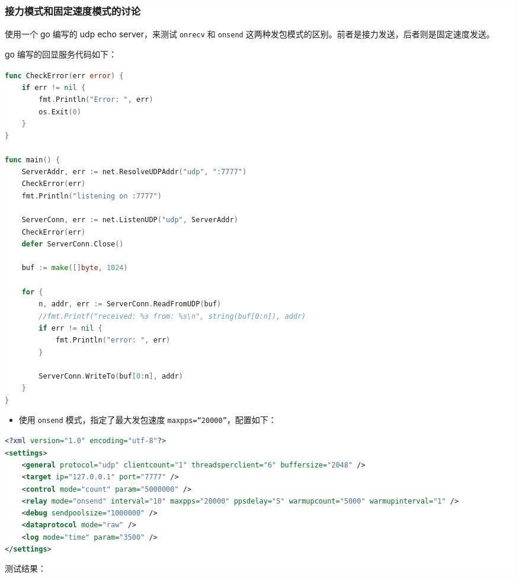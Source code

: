 ### 接力模式和固定速度模式的讨论

使用一个 go 编写的 udp echo server，来测试 `onrecv` 和 `onsend` 这两种发包模式的区别。前者是接力发送，后者则是固定速度发送。

go 编写的回显服务代码如下：

```go
func CheckError(err error) {
	if err != nil {
		fmt.Println("Error: ", err)
		os.Exit(0)
	}
}

func main() {
	ServerAddr, err := net.ResolveUDPAddr("udp", ":7777")
	CheckError(err)
	fmt.Println("listening on :7777")

	ServerConn, err := net.ListenUDP("udp", ServerAddr)
	CheckError(err)
	defer ServerConn.Close()

	buf := make([]byte, 1024)

	for {
		n, addr, err := ServerConn.ReadFromUDP(buf)
		//fmt.Printf("received: %s from: %s\n", string(buf[0:n]), addr)
		if err != nil {
			fmt.Println("error: ", err)
		}

		ServerConn.WriteTo(buf[0:n], addr)
	}
}
```

- 使用 `onsend` 模式，指定了最大发包速度 `maxpps=“20000”`，配置如下：

```xml
<?xml version="1.0" encoding="utf-8"?>
<settings>
    <general protocol="udp" clientcount="1" threadsperclient="6" buffersize="2048" />
    <target ip="127.0.0.1" port="7777" />
    <control mode="count" param="5000000" />
    <relay mode="onsend" interval="10" maxpps="20000" ppsdelay="5" warmupcount="5000" warmupinterval="1" />
    <debug sendpoolsize="1000000" />
    <dataprotocol mode="raw" />
    <log mode="time" param="3500" />
</settings>
```

测试结果：
